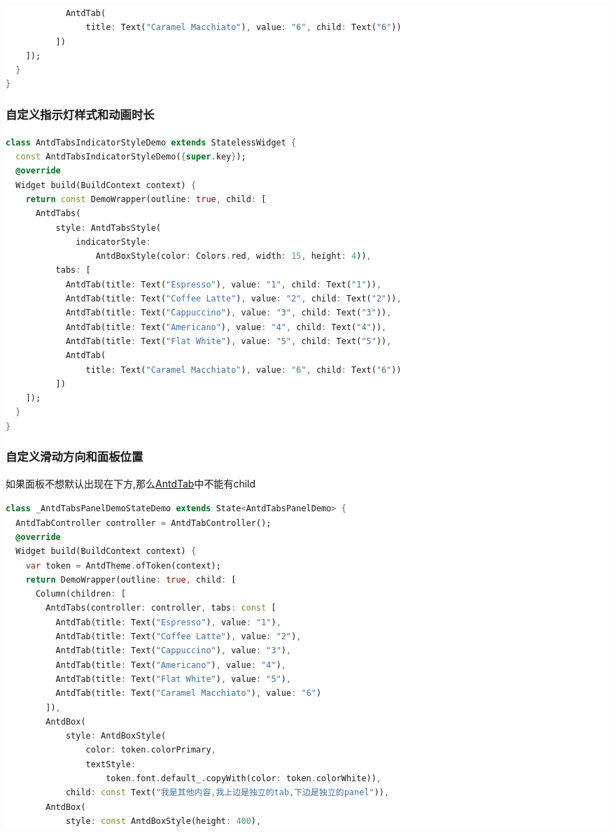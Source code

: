 ```dart
            AntdTab(
                title: Text("Caramel Macchiato"), value: "6", child: Text("6"))
          ])
    ]);
  }
}

```

### 自定义指示灯样式和动画时长


```dart
class AntdTabsIndicatorStyleDemo extends StatelessWidget {
  const AntdTabsIndicatorStyleDemo({super.key});
  @override
  Widget build(BuildContext context) {
    return const DemoWrapper(outline: true, child: [
      AntdTabs(
          style: AntdTabsStyle(
              indicatorStyle:
                  AntdBoxStyle(color: Colors.red, width: 15, height: 4)),
          tabs: [
            AntdTab(title: Text("Espresso"), value: "1", child: Text("1")),
            AntdTab(title: Text("Coffee Latte"), value: "2", child: Text("2")),
            AntdTab(title: Text("Cappuccino"), value: "3", child: Text("3")),
            AntdTab(title: Text("Americano"), value: "4", child: Text("4")),
            AntdTab(title: Text("Flat White"), value: "5", child: Text("5")),
            AntdTab(
                title: Text("Caramel Macchiato"), value: "6", child: Text("6"))
          ])
    ]);
  }
}

```

### 自定义滑动方向和面板位置

如果面板不想默认出现在下方,那么[AntdTab](/antd-tab)中不能有child

```dart
class _AntdTabsPanelDemoStateDemo extends State<AntdTabsPanelDemo> {
  AntdTabController controller = AntdTabController();
  @override
  Widget build(BuildContext context) {
    var token = AntdTheme.ofToken(context);
    return DemoWrapper(outline: true, child: [
      Column(children: [
        AntdTabs(controller: controller, tabs: const [
          AntdTab(title: Text("Espresso"), value: "1"),
          AntdTab(title: Text("Coffee Latte"), value: "2"),
          AntdTab(title: Text("Cappuccino"), value: "3"),
          AntdTab(title: Text("Americano"), value: "4"),
          AntdTab(title: Text("Flat White"), value: "5"),
          AntdTab(title: Text("Caramel Macchiato"), value: "6")
        ]),
        AntdBox(
            style: AntdBoxStyle(
                color: token.colorPrimary,
                textStyle:
                    token.font.default_.copyWith(color: token.colorWhite)),
            child: const Text("我是其他内容,我上边是独立的tab,下边是独立的panel")),
        AntdBox(
            style: const AntdBoxStyle(height: 400),
```